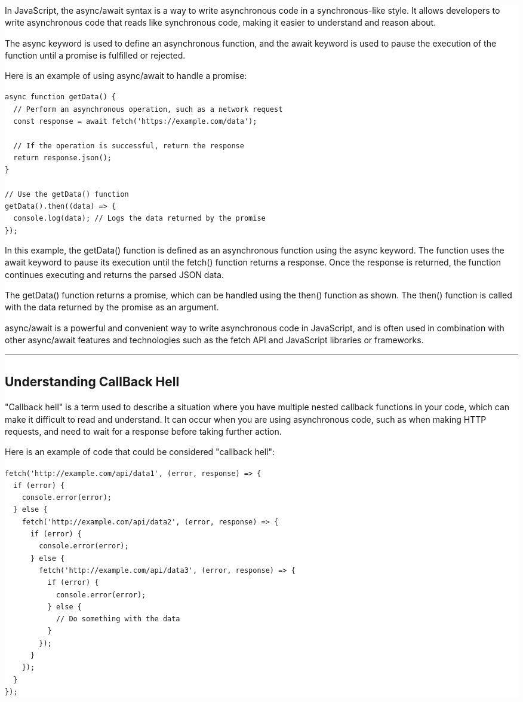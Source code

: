 In JavaScript, the async/await syntax is a way to write asynchronous code in a synchronous-like style. It allows developers to write asynchronous code that reads like synchronous code, making it easier to understand and reason about.

The async keyword is used to define an asynchronous function, and the await keyword is used to pause the execution of the function until a promise is fulfilled or rejected.

Here is an example of using async/await to handle a promise:

```
async function getData() {
  // Perform an asynchronous operation, such as a network request
  const response = await fetch('https://example.com/data');

  // If the operation is successful, return the response
  return response.json();
}

// Use the getData() function
getData().then((data) => {
  console.log(data); // Logs the data returned by the promise
});

```
In this example, the getData() function is defined as an asynchronous function using the async keyword. The function uses the await keyword to pause its execution until the fetch() function returns a response. Once the response is returned, the function continues executing and returns the parsed JSON data.

The getData() function returns a promise, which can be handled using the then() function as shown. The then() function is called with the data returned by the promise as an argument.

async/await is a powerful and convenient way to write asynchronous code in JavaScript, and is often used in combination with other async/await features and technologies such as the fetch API and JavaScript libraries or frameworks.

--- 

## Understanding CallBack Hell

"Callback hell" is a term used to describe a situation where you have multiple nested callback functions in your code, which can make it difficult to read and understand. It can occur when you are using asynchronous code, such as when making HTTP requests, and need to wait for a response before taking further action.

Here is an example of code that could be considered "callback hell":
```
fetch('http://example.com/api/data1', (error, response) => {
  if (error) {
    console.error(error);
  } else {
    fetch('http://example.com/api/data2', (error, response) => {
      if (error) {
        console.error(error);
      } else {
        fetch('http://example.com/api/data3', (error, response) => {
          if (error) {
            console.error(error);
          } else {
            // Do something with the data
          }
        });
      }
    });
  }
});
```